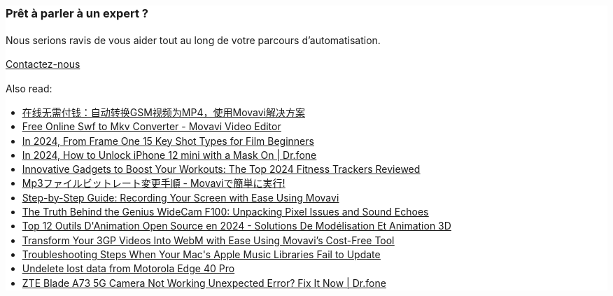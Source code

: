 ### Prêt à parler à un expert ?

Nous serions ravis de vous aider tout au long de votre parcours d’automatisation.

[Contactez-nous](https://tools.techidaily.com/abbyy/products/)

<ins class="adsbygoogle"
     style="display:block"
     data-ad-format="autorelaxed"
     data-ad-client="ca-pub-7571918770474297"
     data-ad-slot="1223367746"></ins>

<ins class="adsbygoogle"
     style="display:block"
     data-ad-client="ca-pub-7571918770474297"
     data-ad-slot="8358498916"
     data-ad-format="auto"
     data-full-width-responsive="true"></ins>

<span class="atpl-alsoreadstyle">Also read:</span>
<div><ul>
<li><a href="https://solve-marvelous.techidaily.com/gsmmp4movavi/"><u>在线无需付钱：自动转换GSM视频为MP4，使用Movavi解决方案</u></a></li>
<li><a href="https://solve-marvelous.techidaily.com/free-online-swf-to-mkv-converter-movavi-video-editor/"><u>Free Online Swf to Mkv Converter - Movavi Video Editor</u></a></li>
<li><a href="https://some-techniques.techidaily.com/in-2024-from-frame-one-15-key-shot-types-for-film-beginners/"><u>In 2024, From Frame One 15 Key Shot Types for Film Beginners</u></a></li>
<li><a href="https://iphone-unlock.techidaily.com/in-2024-how-to-unlock-iphone-12-mini-with-a-mask-on-drfone-by-drfone-ios/"><u>In 2024, How to Unlock iPhone 12 mini with a Mask On | Dr.fone</u></a></li>
<li><a href="https://buynow-marvelous.techidaily.com/innovative-gadgets-to-boost-your-workouts-the-top-2024-fitness-trackers-reviewed/"><u>Innovative Gadgets to Boost Your Workouts: The Top 2024 Fitness Trackers Reviewed</u></a></li>
<li><a href="https://solve-marvelous.techidaily.com/1726225557529-mp3-movavi/"><u>Mp3ファイルビットレート変更手順 - Movaviで簡単に実行!</u></a></li>
<li><a href="https://solve-marvelous.techidaily.com/step-by-step-guide-recording-your-screen-with-ease-using-movavi/"><u>Step-by-Step Guide: Recording Your Screen with Ease Using Movavi</u></a></li>
<li><a href="https://buynow-marvelous.techidaily.com/the-truth-behind-the-genius-widecam-f100-unpacking-pixel-issues-and-sound-echoes/"><u>The Truth Behind the Genius WideCam F100: Unpacking Pixel Issues and Sound Echoes</u></a></li>
<li><a href="https://solve-marvelous.techidaily.com/top-12-outils-danimation-open-source-en-2024-solutions-de-modelisation-et-animation-3d/"><u>Top 12 Outils D'Animation Open Source en 2024 - Solutions De Modélisation Et Animation 3D</u></a></li>
<li><a href="https://solve-marvelous.techidaily.com/transform-your-3gp-videos-into-webm-with-ease-using-movavis-cost-free-tool/"><u>Transform Your 3GP Videos Into WebM with Ease Using Movavi’s Cost-Free Tool</u></a></li>
<li><a href="https://win-hot.techidaily.com/troubleshooting-steps-when-your-macs-apple-music-libraries-fail-to-update/"><u>Troubleshooting Steps When Your Mac's Apple Music Libraries Fail to Update</u></a></li>
<li><a href="https://techidaily.com/undelete-lost-data-from-motorola-edge-40-pro-by-fonelab-android-recover-data/"><u>Undelete lost data from Motorola Edge 40 Pro</u></a></li>
<li><a href="https://howto.techidaily.com/zte-blade-a73-5g-camera-not-working-unexpected-error-fix-it-now-drfone-by-drfone-fix-android-problems-fix-android-problems/"><u>ZTE Blade A73 5G Camera Not Working Unexpected Error? Fix It Now | Dr.fone</u></a></li>
</ul></div>

